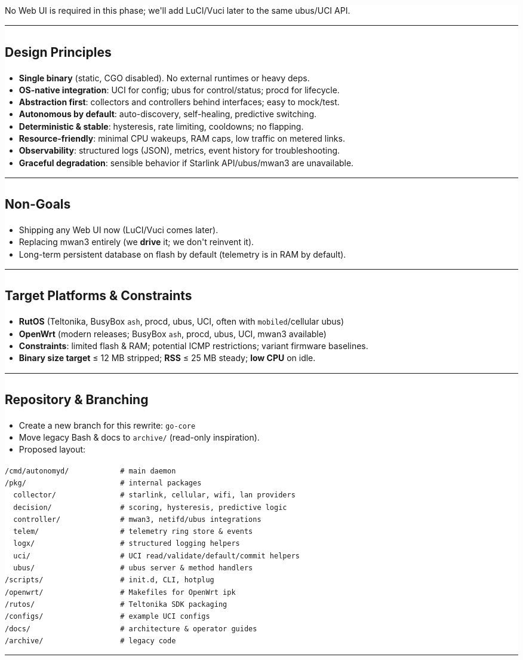 No Web UI is required in this phase; we'll add LuCI/Vuci later to the same ubus/UCI API.

---

## Design Principles
- **Single binary** (static, CGO disabled). No external runtimes or heavy deps.
- **OS-native integration**: UCI for config; ubus for control/status; procd for lifecycle.
- **Abstraction first**: collectors and controllers behind interfaces; easy to mock/test.
- **Autonomous by default**: auto-discovery, self-healing, predictive switching.
- **Deterministic & stable**: hysteresis, rate limiting, cooldowns; no flapping.
- **Resource-friendly**: minimal CPU wakeups, RAM caps, low traffic on metered links.
- **Observability**: structured logs (JSON), metrics, event history for troubleshooting.
- **Graceful degradation**: sensible behavior if Starlink API/ubus/mwan3 are unavailable.

---

## Non-Goals
- Shipping any Web UI now (LuCI/Vuci comes later).
- Replacing mwan3 entirely (we **drive** it; we don't reinvent it).
- Long-term persistent database on flash by default (telemetry is in RAM by default).

---

## Target Platforms & Constraints
- **RutOS** (Teltonika, BusyBox `ash`, procd, ubus, UCI, often with `mobiled`/cellular ubus)
- **OpenWrt** (modern releases; BusyBox `ash`, procd, ubus, UCI, mwan3 available)
- **Constraints**: limited flash & RAM; potential ICMP restrictions; variant firmware baselines.
- **Binary size target** ≤ 12 MB stripped; **RSS** ≤ 25 MB steady; **low CPU** on idle.

---

## Repository & Branching
- Create a new branch for this rewrite: `go-core`
- Move legacy Bash & docs to `archive/` (read-only inspiration).
- Proposed layout:
```
/cmd/autonomyd/            # main daemon
/pkg/                      # internal packages
  collector/               # starlink, cellular, wifi, lan providers
  decision/                # scoring, hysteresis, predictive logic
  controller/              # mwan3, netifd/ubus integrations
  telem/                   # telemetry ring store & events
  logx/                    # structured logging helpers
  uci/                     # UCI read/validate/default/commit helpers
  ubus/                    # ubus server & method handlers
/scripts/                  # init.d, CLI, hotplug
/openwrt/                  # Makefiles for OpenWrt ipk
/rutos/                    # Teltonika SDK packaging
/configs/                  # example UCI configs
/docs/                     # architecture & operator guides
/archive/                  # legacy code
```

---
